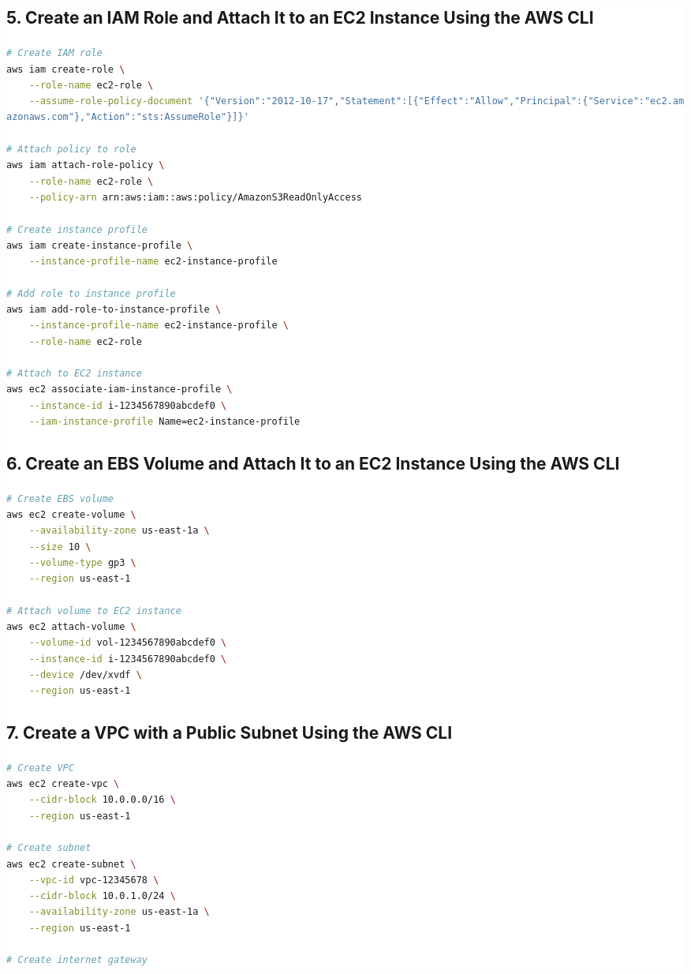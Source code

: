 ## 5. Create an IAM Role and Attach It to an EC2 Instance Using the AWS CLI
```bash
# Create IAM role
aws iam create-role \
    --role-name ec2-role \
    --assume-role-policy-document '{"Version":"2012-10-17","Statement":[{"Effect":"Allow","Principal":{"Service":"ec2.amazonaws.com"},"Action":"sts:AssumeRole"}]}'

# Attach policy to role
aws iam attach-role-policy \
    --role-name ec2-role \
    --policy-arn arn:aws:iam::aws:policy/AmazonS3ReadOnlyAccess

# Create instance profile
aws iam create-instance-profile \
    --instance-profile-name ec2-instance-profile

# Add role to instance profile
aws iam add-role-to-instance-profile \
    --instance-profile-name ec2-instance-profile \
    --role-name ec2-role

# Attach to EC2 instance
aws ec2 associate-iam-instance-profile \
    --instance-id i-1234567890abcdef0 \
    --iam-instance-profile Name=ec2-instance-profile
```

## 6. Create an EBS Volume and Attach It to an EC2 Instance Using the AWS CLI
```bash
# Create EBS volume
aws ec2 create-volume \
    --availability-zone us-east-1a \
    --size 10 \
    --volume-type gp3 \
    --region us-east-1

# Attach volume to EC2 instance
aws ec2 attach-volume \
    --volume-id vol-1234567890abcdef0 \
    --instance-id i-1234567890abcdef0 \
    --device /dev/xvdf \
    --region us-east-1
```

## 7. Create a VPC with a Public Subnet Using the AWS CLI
```bash
# Create VPC
aws ec2 create-vpc \
    --cidr-block 10.0.0.0/16 \
    --region us-east-1

# Create subnet
aws ec2 create-subnet \
    --vpc-id vpc-12345678 \
    --cidr-block 10.0.1.0/24 \
    --availability-zone us-east-1a \
    --region us-east-1

# Create internet gateway
```